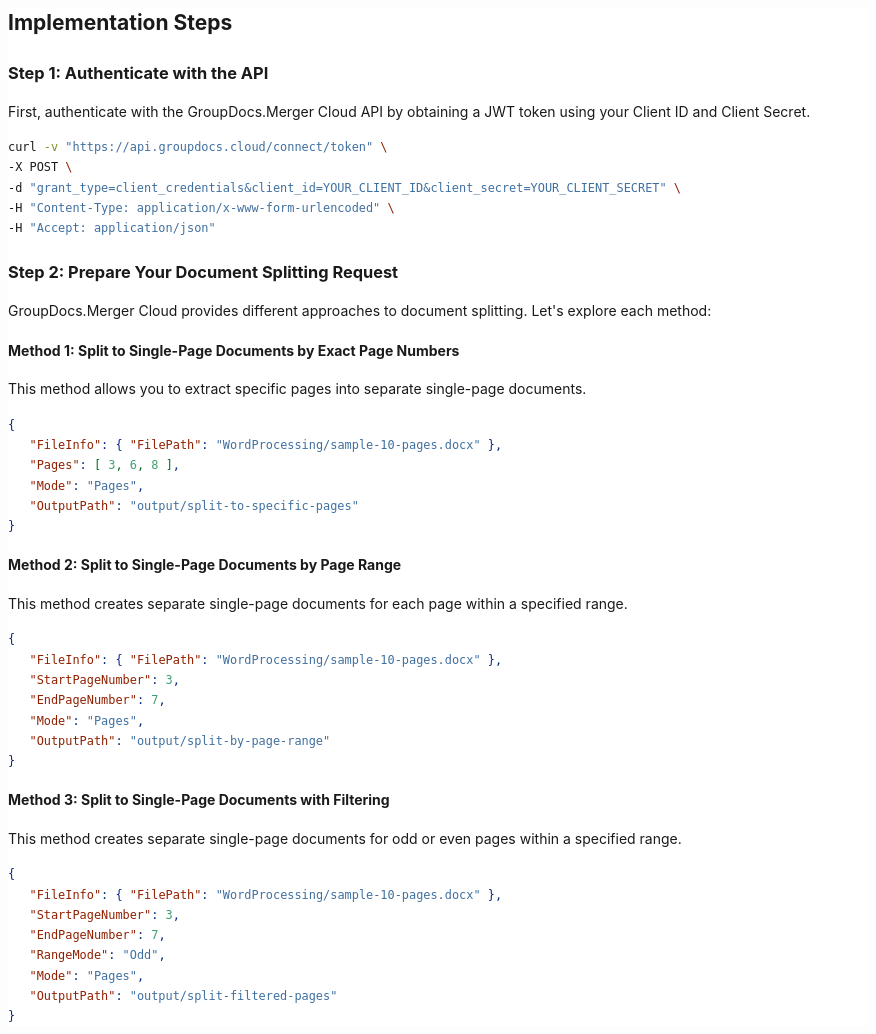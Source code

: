 ## Implementation Steps

### Step 1: Authenticate with the API

First, authenticate with the GroupDocs.Merger Cloud API by obtaining a JWT token using your Client ID and Client Secret.

```bash
curl -v "https://api.groupdocs.cloud/connect/token" \
-X POST \
-d "grant_type=client_credentials&client_id=YOUR_CLIENT_ID&client_secret=YOUR_CLIENT_SECRET" \
-H "Content-Type: application/x-www-form-urlencoded" \
-H "Accept: application/json"
```

### Step 2: Prepare Your Document Splitting Request

GroupDocs.Merger Cloud provides different approaches to document splitting. Let's explore each method:

#### Method 1: Split to Single-Page Documents by Exact Page Numbers

This method allows you to extract specific pages into separate single-page documents.

```json
{
   "FileInfo": { "FilePath": "WordProcessing/sample-10-pages.docx" },
   "Pages": [ 3, 6, 8 ],
   "Mode": "Pages",
   "OutputPath": "output/split-to-specific-pages"
}
```

#### Method 2: Split to Single-Page Documents by Page Range

This method creates separate single-page documents for each page within a specified range.

```json
{
   "FileInfo": { "FilePath": "WordProcessing/sample-10-pages.docx" },
   "StartPageNumber": 3,
   "EndPageNumber": 7,
   "Mode": "Pages",
   "OutputPath": "output/split-by-page-range"
}
```

#### Method 3: Split to Single-Page Documents with Filtering

This method creates separate single-page documents for odd or even pages within a specified range.

```json
{
   "FileInfo": { "FilePath": "WordProcessing/sample-10-pages.docx" },
   "StartPageNumber": 3,
   "EndPageNumber": 7,
   "RangeMode": "Odd",
   "Mode": "Pages",
   "OutputPath": "output/split-filtered-pages"
}
```
